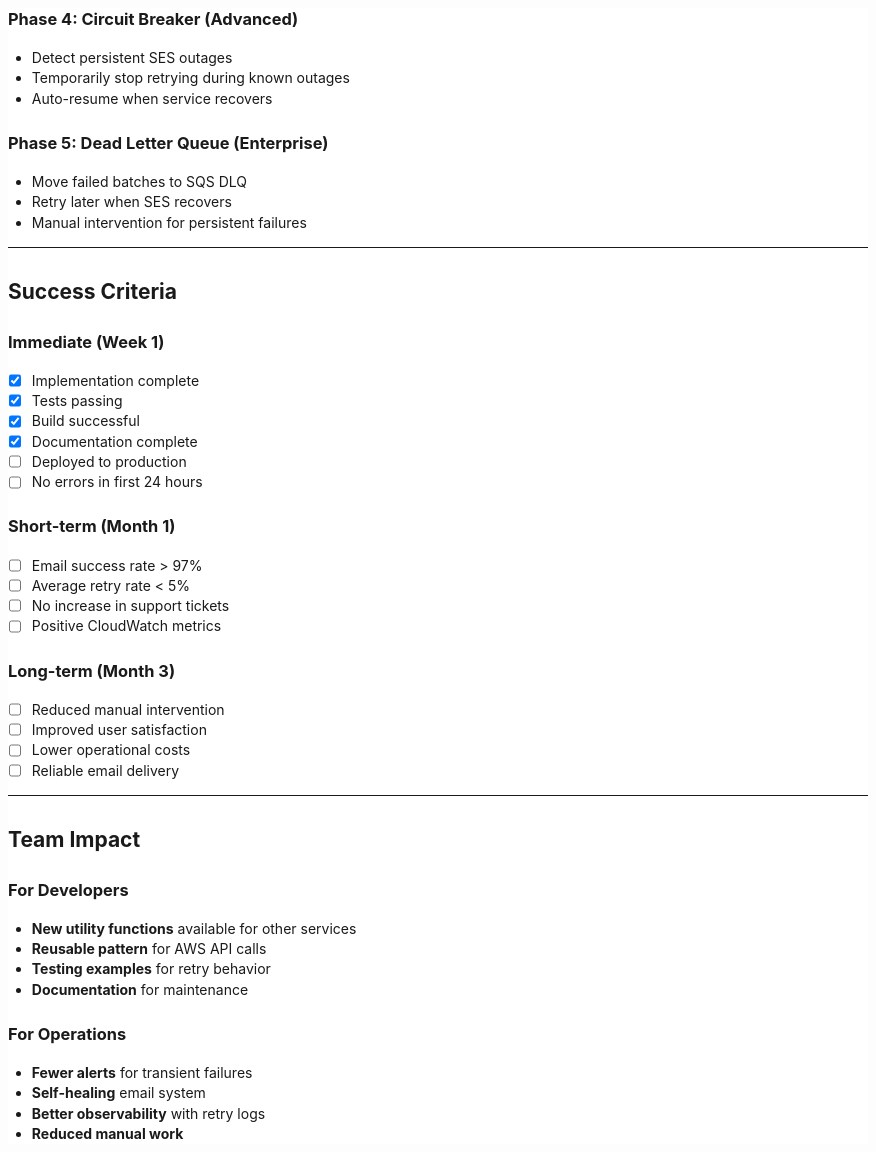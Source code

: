 ### Phase 4: Circuit Breaker (Advanced)
- Detect persistent SES outages
- Temporarily stop retrying during known outages
- Auto-resume when service recovers

### Phase 5: Dead Letter Queue (Enterprise)
- Move failed batches to SQS DLQ
- Retry later when SES recovers
- Manual intervention for persistent failures

---

## Success Criteria

### Immediate (Week 1)
- [x] Implementation complete
- [x] Tests passing
- [x] Build successful
- [x] Documentation complete
- [ ] Deployed to production
- [ ] No errors in first 24 hours

### Short-term (Month 1)
- [ ] Email success rate > 97%
- [ ] Average retry rate < 5%
- [ ] No increase in support tickets
- [ ] Positive CloudWatch metrics

### Long-term (Month 3)
- [ ] Reduced manual intervention
- [ ] Improved user satisfaction
- [ ] Lower operational costs
- [ ] Reliable email delivery

---

## Team Impact

### For Developers
- **New utility functions** available for other services
- **Reusable pattern** for AWS API calls
- **Testing examples** for retry behavior
- **Documentation** for maintenance

### For Operations
- **Fewer alerts** for transient failures
- **Self-healing** email system
- **Better observability** with retry logs
- **Reduced manual work**
